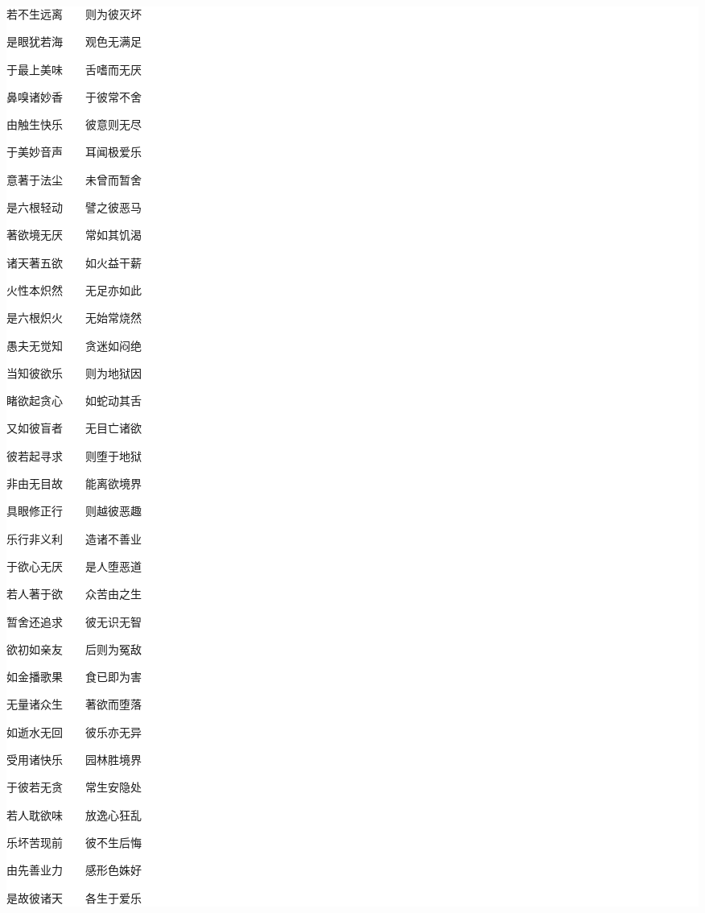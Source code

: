 若不生远离　　则为彼灭坏  

是眼犹若海　　观色无满足  

于最上美味　　舌嗜而无厌  

鼻嗅诸妙香　　于彼常不舍  

由触生快乐　　彼意则无尽  

于美妙音声　　耳闻极爱乐  

意著于法尘　　未曾而暂舍  

是六根轻动　　譬之彼恶马  

著欲境无厌　　常如其饥渴  

诸天著五欲　　如火益干薪  

火性本炽然　　无足亦如此  

是六根炽火　　无始常烧然  

愚夫无觉知　　贪迷如闷绝  

当知彼欲乐　　则为地狱因  

睹欲起贪心　　如蛇动其舌  

又如彼盲者　　无目亡诸欲  

彼若起寻求　　则堕于地狱  

非由无目故　　能离欲境界  

具眼修正行　　则越彼恶趣  

乐行非义利　　造诸不善业  

于欲心无厌　　是人堕恶道  

若人著于欲　　众苦由之生  

暂舍还追求　　彼无识无智  

欲初如亲友　　后则为冤敌  

如金播歌果　　食已即为害  

无量诸众生　　著欲而堕落  

如逝水无回　　彼乐亦无异  

受用诸快乐　　园林胜境界  

于彼若无贪　　常生安隐处  

若人耽欲味　　放逸心狂乱  

乐坏苦现前　　彼不生后悔  

由先善业力　　感形色姝好  

是故彼诸天　　各生于爱乐  

